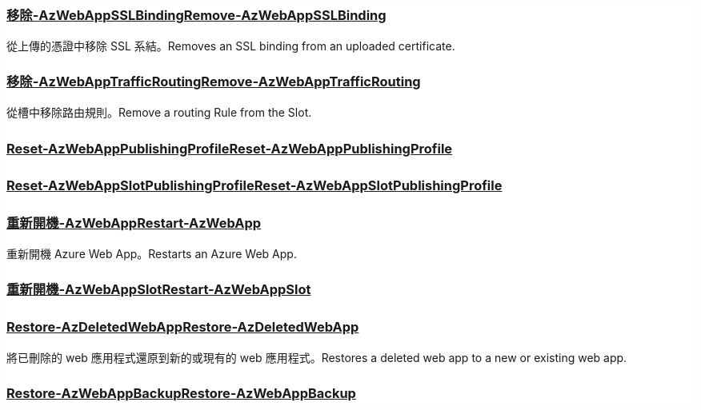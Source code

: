 
### [<span data-ttu-id="0ae10-166">移除-AzWebAppSSLBinding</span><span class="sxs-lookup"><span data-stu-id="0ae10-166">Remove-AzWebAppSSLBinding</span></span>](Remove-AzWebAppSSLBinding.md)
<span data-ttu-id="0ae10-167">從上傳的憑證中移除 SSL 系結。</span><span class="sxs-lookup"><span data-stu-id="0ae10-167">Removes an SSL binding from an uploaded certificate.</span></span>

### [<span data-ttu-id="0ae10-168">移除-AzWebAppTrafficRouting</span><span class="sxs-lookup"><span data-stu-id="0ae10-168">Remove-AzWebAppTrafficRouting</span></span>](Remove-AzWebAppTrafficRouting.md)
<span data-ttu-id="0ae10-169">從槽中移除路由規則。</span><span class="sxs-lookup"><span data-stu-id="0ae10-169">Remove a routing Rule from the Slot.</span></span>

### [<span data-ttu-id="0ae10-170">Reset-AzWebAppPublishingProfile</span><span class="sxs-lookup"><span data-stu-id="0ae10-170">Reset-AzWebAppPublishingProfile</span></span>](Reset-AzWebAppPublishingProfile.md)


### [<span data-ttu-id="0ae10-171">Reset-AzWebAppSlotPublishingProfile</span><span class="sxs-lookup"><span data-stu-id="0ae10-171">Reset-AzWebAppSlotPublishingProfile</span></span>](Reset-AzWebAppSlotPublishingProfile.md)


### [<span data-ttu-id="0ae10-172">重新開機-AzWebApp</span><span class="sxs-lookup"><span data-stu-id="0ae10-172">Restart-AzWebApp</span></span>](Restart-AzWebApp.md)
<span data-ttu-id="0ae10-173">重新開機 Azure Web App。</span><span class="sxs-lookup"><span data-stu-id="0ae10-173">Restarts an Azure Web App.</span></span>

### [<span data-ttu-id="0ae10-174">重新開機-AzWebAppSlot</span><span class="sxs-lookup"><span data-stu-id="0ae10-174">Restart-AzWebAppSlot</span></span>](Restart-AzWebAppSlot.md)


### [<span data-ttu-id="0ae10-175">Restore-AzDeletedWebApp</span><span class="sxs-lookup"><span data-stu-id="0ae10-175">Restore-AzDeletedWebApp</span></span>](Restore-AzDeletedWebApp.md)
<span data-ttu-id="0ae10-176">將已刪除的 web 應用程式還原到新的或現有的 web 應用程式。</span><span class="sxs-lookup"><span data-stu-id="0ae10-176">Restores a deleted web app to a new or existing web app.</span></span>

### [<span data-ttu-id="0ae10-177">Restore-AzWebAppBackup</span><span class="sxs-lookup"><span data-stu-id="0ae10-177">Restore-AzWebAppBackup</span></span>](Restore-AzWebAppBackup.md)

